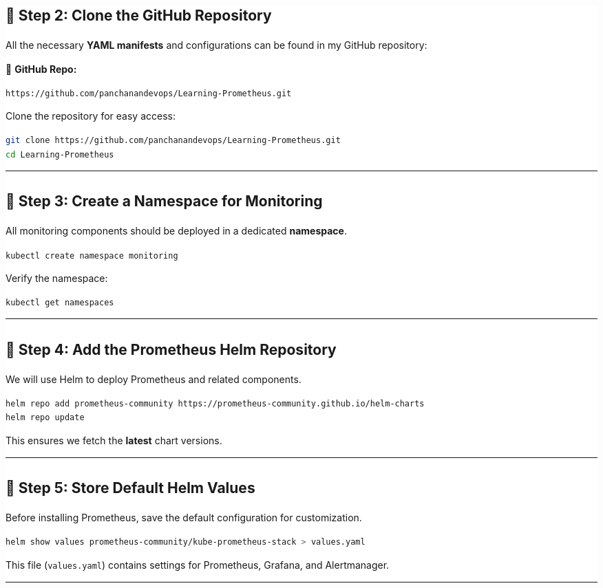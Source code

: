 
## **📌 Step 2: Clone the GitHub Repository**  

All the necessary **YAML manifests** and configurations can be found in my GitHub repository:  

🔗 **GitHub Repo:**  

```text
https://github.com/panchanandevops/Learning-Prometheus.git
```

Clone the repository for easy access:  

```bash
git clone https://github.com/panchanandevops/Learning-Prometheus.git
cd Learning-Prometheus
```

---

## **📌 Step 3: Create a Namespace for Monitoring**  

All monitoring components should be deployed in a dedicated **namespace**.  

```bash
kubectl create namespace monitoring
```

Verify the namespace:  

```bash
kubectl get namespaces
```

---

## **📌 Step 4: Add the Prometheus Helm Repository**  

We will use Helm to deploy Prometheus and related components.  

```bash
helm repo add prometheus-community https://prometheus-community.github.io/helm-charts
helm repo update
```

This ensures we fetch the **latest** chart versions.

---

## **📌 Step 5: Store Default Helm Values**  

Before installing Prometheus, save the default configuration for customization.  

```bash
helm show values prometheus-community/kube-prometheus-stack > values.yaml
```

This file (`values.yaml`) contains settings for Prometheus, Grafana, and Alertmanager.

---